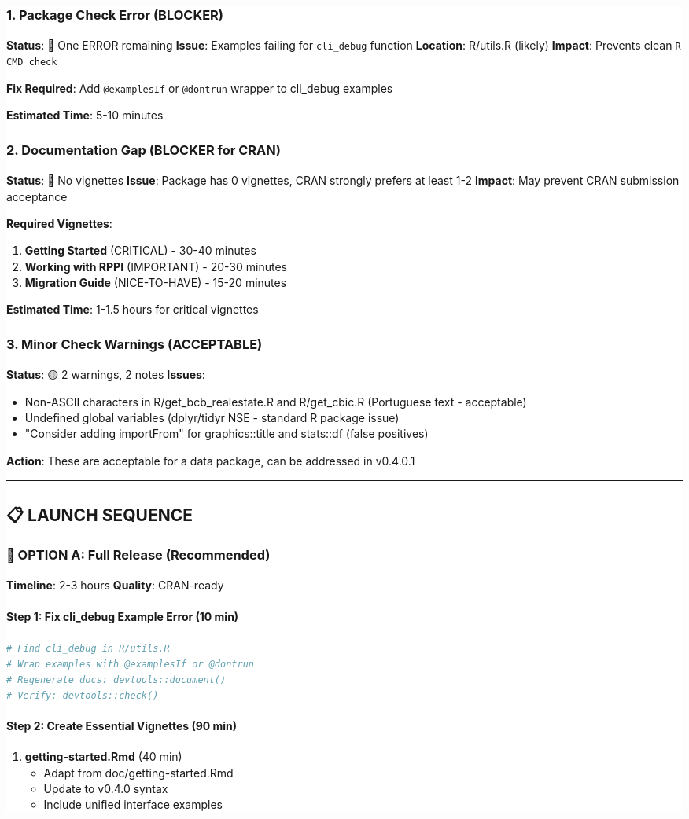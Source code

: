 ### 1. Package Check Error (BLOCKER)
**Status**: 🔴 One ERROR remaining
**Issue**: Examples failing for `cli_debug` function
**Location**: R/utils.R (likely)
**Impact**: Prevents clean `R CMD check`

**Fix Required**: Add `@examplesIf` or `@dontrun` wrapper to cli_debug examples

**Estimated Time**: 5-10 minutes

### 2. Documentation Gap (BLOCKER for CRAN)
**Status**: 🔴 No vignettes
**Issue**: Package has 0 vignettes, CRAN strongly prefers at least 1-2
**Impact**: May prevent CRAN submission acceptance

**Required Vignettes**:
1. **Getting Started** (CRITICAL) - 30-40 minutes
2. **Working with RPPI** (IMPORTANT) - 20-30 minutes
3. **Migration Guide** (NICE-TO-HAVE) - 15-20 minutes

**Estimated Time**: 1-1.5 hours for critical vignettes

### 3. Minor Check Warnings (ACCEPTABLE)
**Status**: 🟡 2 warnings, 2 notes
**Issues**:
- Non-ASCII characters in R/get_bcb_realestate.R and R/get_cbic.R (Portuguese text - acceptable)
- Undefined global variables (dplyr/tidyr NSE - standard R package issue)
- "Consider adding importFrom" for graphics::title and stats::df (false positives)

**Action**: These are acceptable for a data package, can be addressed in v0.4.0.1

---

## 📋 LAUNCH SEQUENCE

### 🚀 OPTION A: Full Release (Recommended)
**Timeline**: 2-3 hours
**Quality**: CRAN-ready

#### Step 1: Fix cli_debug Example Error (10 min)
```r
# Find cli_debug in R/utils.R
# Wrap examples with @examplesIf or @dontrun
# Regenerate docs: devtools::document()
# Verify: devtools::check()
```

#### Step 2: Create Essential Vignettes (90 min)
1. **getting-started.Rmd** (40 min)
   - Adapt from doc/getting-started.Rmd
   - Update to v0.4.0 syntax
   - Include unified interface examples
